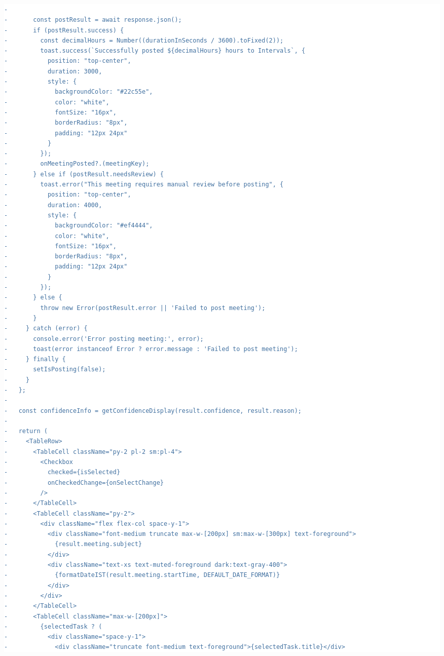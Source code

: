 ```diff
- 
-       const postResult = await response.json();
-       if (postResult.success) {
-         const decimalHours = Number((durationInSeconds / 3600).toFixed(2));
-         toast.success(`Successfully posted ${decimalHours} hours to Intervals`, {
-           position: "top-center",
-           duration: 3000,
-           style: {
-             backgroundColor: "#22c55e",
-             color: "white",
-             fontSize: "16px",
-             borderRadius: "8px",
-             padding: "12px 24px"
-           }
-         });
-         onMeetingPosted?.(meetingKey);
-       } else if (postResult.needsReview) {
-         toast.error("This meeting requires manual review before posting", {
-           position: "top-center",
-           duration: 4000,
-           style: {
-             backgroundColor: "#ef4444",
-             color: "white",
-             fontSize: "16px",
-             borderRadius: "8px",
-             padding: "12px 24px"
-           }
-         });
-       } else {
-         throw new Error(postResult.error || 'Failed to post meeting');
-       }
-     } catch (error) {
-       console.error('Error posting meeting:', error);
-       toast(error instanceof Error ? error.message : 'Failed to post meeting');
-     } finally {
-       setIsPosting(false);
-     }
-   };
- 
-   const confidenceInfo = getConfidenceDisplay(result.confidence, result.reason);
- 
-   return (
-     <TableRow>
-       <TableCell className="py-2 pl-2 sm:pl-4">
-         <Checkbox
-           checked={isSelected}
-           onCheckedChange={onSelectChange}
-         />
-       </TableCell>
-       <TableCell className="py-2">
-         <div className="flex flex-col space-y-1">
-           <div className="font-medium truncate max-w-[200px] sm:max-w-[300px] text-foreground">
-             {result.meeting.subject}
-           </div>
-           <div className="text-xs text-muted-foreground dark:text-gray-400">
-             {formatDateIST(result.meeting.startTime, DEFAULT_DATE_FORMAT)}
-           </div>
-         </div>
-       </TableCell>
-       <TableCell className="max-w-[200px]">
-         {selectedTask ? (
-           <div className="space-y-1">
-             <div className="truncate font-medium text-foreground">{selectedTask.title}</div>
```